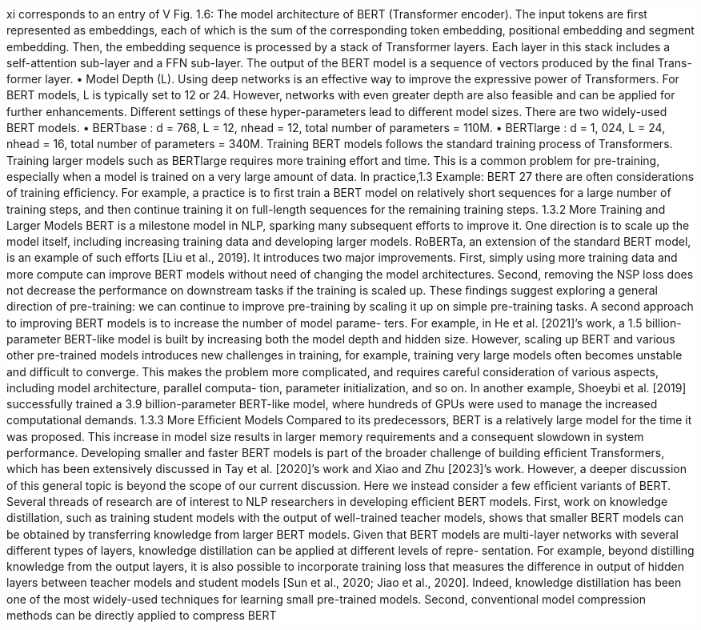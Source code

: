 xi corresponds to an entry of V
Fig. 1.6: The model architecture of BERT (Transformer encoder). The input tokens are ﬁrst represented as embeddings,
each of which is the sum of the corresponding token embedding, positional embedding and segment embedding. Then,
the embedding sequence is processed by a stack of Transformer layers. Each layer in this stack includes a self-attention
sub-layer and a FFN sub-layer. The output of the BERT model is a sequence of vectors produced by the ﬁnal Trans-
former layer.
• Model Depth (L). Using deep networks is an effective way to improve the expressive power
of Transformers. For BERT models, L is typically set to 12 or 24. However, networks with
even greater depth are also feasible and can be applied for further enhancements.
Different settings of these hyper-parameters lead to different model sizes. There are two
widely-used BERT models.
• BERTbase : d = 768, L = 12, nhead = 12, total number of parameters = 110M.
• BERTlarge : d = 1, 024, L = 24, nhead = 16, total number of parameters = 340M.
Training BERT models follows the standard training process of Transformers. Training larger
models such as BERTlarge requires more training effort and time. This is a common problem
for pre-training, especially when a model is trained on a very large amount of data. In practice,1.3 Example: BERT
27
there are often considerations of training efﬁciency. For example, a practice is to ﬁrst train a
BERT model on relatively short sequences for a large number of training steps, and then continue
training it on full-length sequences for the remaining training steps.
1.3.2
More Training and Larger Models
BERT is a milestone model in NLP, sparking many subsequent efforts to improve it. One direction
is to scale up the model itself, including increasing training data and developing larger models.
RoBERTa, an extension of the standard BERT model, is an example of such efforts [Liu et al.,
2019]. It introduces two major improvements. First, simply using more training data and more
compute can improve BERT models without need of changing the model architectures. Second,
removing the NSP loss does not decrease the performance on downstream tasks if the training is
scaled up. These ﬁndings suggest exploring a general direction of pre-training: we can continue
to improve pre-training by scaling it up on simple pre-training tasks.
A second approach to improving BERT models is to increase the number of model parame-
ters. For example, in He et al. [2021]’s work, a 1.5 billion-parameter BERT-like model is built by
increasing both the model depth and hidden size. However, scaling up BERT and various other
pre-trained models introduces new challenges in training, for example, training very large models
often becomes unstable and difﬁcult to converge. This makes the problem more complicated, and
requires careful consideration of various aspects, including model architecture, parallel computa-
tion, parameter initialization, and so on. In another example, Shoeybi et al. [2019] successfully
trained a 3.9 billion-parameter BERT-like model, where hundreds of GPUs were used to manage
the increased computational demands.
1.3.3
More Efﬁcient Models
Compared to its predecessors, BERT is a relatively large model for the time it was proposed.
This increase in model size results in larger memory requirements and a consequent slowdown in
system performance. Developing smaller and faster BERT models is part of the broader challenge
of building efﬁcient Transformers, which has been extensively discussed in Tay et al. [2020]’s
work and Xiao and Zhu [2023]’s work. However, a deeper discussion of this general topic is
beyond the scope of our current discussion. Here we instead consider a few efﬁcient variants of
BERT.
Several threads of research are of interest to NLP researchers in developing efﬁcient BERT
models. First, work on knowledge distillation, such as training student models with the output
of well-trained teacher models, shows that smaller BERT models can be obtained by transferring
knowledge from larger BERT models. Given that BERT models are multi-layer networks with
several different types of layers, knowledge distillation can be applied at different levels of repre-
sentation. For example, beyond distilling knowledge from the output layers, it is also possible to
incorporate training loss that measures the difference in output of hidden layers between teacher
models and student models [Sun et al., 2020; Jiao et al., 2020]. Indeed, knowledge distillation has
been one of the most widely-used techniques for learning small pre-trained models.
Second, conventional model compression methods can be directly applied to compress BERT
